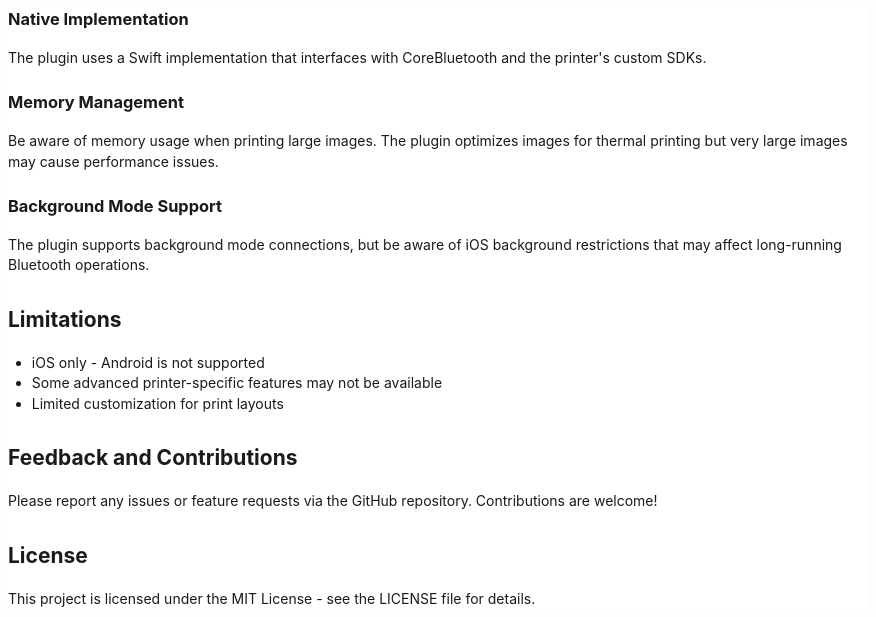 ### Native Implementation

The plugin uses a Swift implementation that interfaces with CoreBluetooth and the printer's custom SDKs.

### Memory Management

Be aware of memory usage when printing large images. The plugin optimizes images for thermal printing but very large images may cause performance issues.

### Background Mode Support

The plugin supports background mode connections, but be aware of iOS background restrictions that may affect long-running Bluetooth operations.

## Limitations

- iOS only - Android is not supported
- Some advanced printer-specific features may not be available
- Limited customization for print layouts

## Feedback and Contributions

Please report any issues or feature requests via the GitHub repository. Contributions are welcome!

## License

This project is licensed under the MIT License - see the LICENSE file for details.